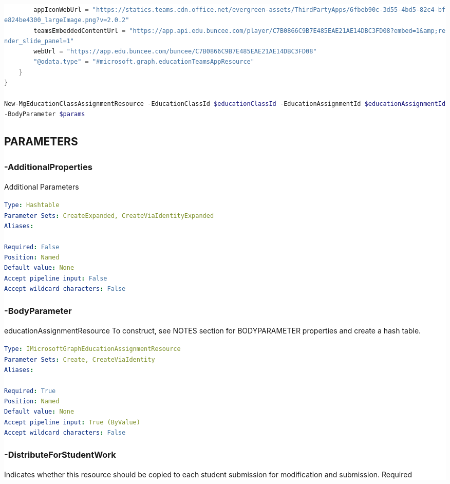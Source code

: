 ```powershell
		appIconWebUrl = "https://statics.teams.cdn.office.net/evergreen-assets/ThirdPartyApps/6fbeb90c-3d55-4bd5-82c4-bfe824be4300_largeImage.png?v=2.0.2"
		teamsEmbeddedContentUrl = "https://app.api.edu.buncee.com/player/C7B0866C9B7E485EAE21AE14DBC3FD08?embed=1&amp;render_slide_panel=1"
		webUrl = "https://app.edu.buncee.com/buncee/C7B0866C9B7E485EAE21AE14DBC3FD08"
		"@odata.type" = "#microsoft.graph.educationTeamsAppResource"
	}
}

New-MgEducationClassAssignmentResource -EducationClassId $educationClassId -EducationAssignmentId $educationAssignmentId -BodyParameter $params

```
## PARAMETERS

### -AdditionalProperties
Additional Parameters

```yaml
Type: Hashtable
Parameter Sets: CreateExpanded, CreateViaIdentityExpanded
Aliases:

Required: False
Position: Named
Default value: None
Accept pipeline input: False
Accept wildcard characters: False
```

### -BodyParameter
educationAssignmentResource
To construct, see NOTES section for BODYPARAMETER properties and create a hash table.

```yaml
Type: IMicrosoftGraphEducationAssignmentResource
Parameter Sets: Create, CreateViaIdentity
Aliases:

Required: True
Position: Named
Default value: None
Accept pipeline input: True (ByValue)
Accept wildcard characters: False
```

### -DistributeForStudentWork
Indicates whether this resource should be copied to each student submission for modification and submission.
Required

